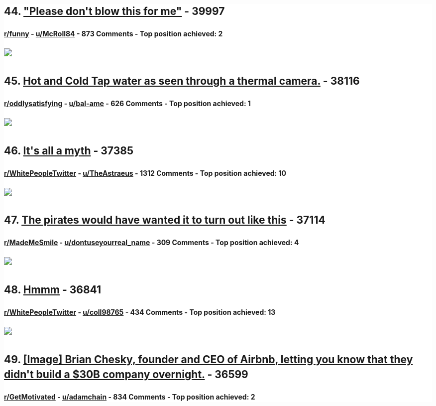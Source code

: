 ## 44. ["Please don't blow this for me"](http://reddit.com/r/funny/comments/alhcon/please_dont_blow_this_for_me/) - 39997
#### [r/funny](http://reddit.com/r/funny) - [u/McRoll84](http://reddit.com/u/McRoll84) - 873 Comments - Top position achieved: 2

<a href="https://i.imgur.com/WInUXzo.gifv"><img src="https://b.thumbs.redditmedia.com/7JDAETpInyoO0SNaEJ_odbw3ly5aIGpm-gzA4pAkeRg.jpg"></img></a>

## 45. [Hot and Cold Tap water as seen through a thermal camera.](http://reddit.com/r/oddlysatisfying/comments/alk2j3/hot_and_cold_tap_water_as_seen_through_a_thermal/) - 38116
#### [r/oddlysatisfying](http://reddit.com/r/oddlysatisfying) - [u/bal-ame](http://reddit.com/u/bal-ame) - 626 Comments - Top position achieved: 1

<a href="https://i.redd.it/ax3tc9bqqnd21.gif"><img src="https://b.thumbs.redditmedia.com/aSGUDi5fLK4-kVrZad1yx0lkR1FQ7HAjiDhfJgG7xfQ.jpg"></img></a>

## 46. [It's all a myth](http://reddit.com/r/WhitePeopleTwitter/comments/ale3kf/its_all_a_myth/) - 37385
#### [r/WhitePeopleTwitter](http://reddit.com/r/WhitePeopleTwitter) - [u/TheAstraeus](http://reddit.com/u/TheAstraeus) - 1312 Comments - Top position achieved: 10

<a href="https://i.redd.it/fzan7znr2ld21.jpg"><img src="https://b.thumbs.redditmedia.com/fgLOuuuRjNeJgAPBllhz4v27KVInQsS-TDLCTCDFfzg.jpg"></img></a>

## 47. [The pirates would have wanted it to turn out like this](http://reddit.com/r/MadeMeSmile/comments/alhnu4/the_pirates_would_have_wanted_it_to_turn_out_like/) - 37114
#### [r/MadeMeSmile](http://reddit.com/r/MadeMeSmile) - [u/dontuseyourreal_name](http://reddit.com/u/dontuseyourreal_name) - 309 Comments - Top position achieved: 4

<a href="https://i.redd.it/xrn1iaqynmd21.jpg"><img src="https://a.thumbs.redditmedia.com/3afwsIMn2ouxH9tXKYyPIadI72jUwDDAq1EVMWNuMN0.jpg"></img></a>

## 48. [Hmmm](http://reddit.com/r/WhitePeopleTwitter/comments/alge1k/hmmm/) - 36841
#### [r/WhitePeopleTwitter](http://reddit.com/r/WhitePeopleTwitter) - [u/coll98765](http://reddit.com/u/coll98765) - 434 Comments - Top position achieved: 13

<a href="https://i.redd.it/qkqdguof3md21.jpg"><img src="https://b.thumbs.redditmedia.com/yMELawZW481YP3cIflBzoyVS7-xwF7gJrE0GLsPHkDQ.jpg"></img></a>

## 49. [[Image] Brian Chesky, founder and CEO of Airbnb, letting you know that they didn't build a $30B company overnight.](http://reddit.com/r/GetMotivated/comments/ali7gz/image_brian_chesky_founder_and_ceo_of_airbnb/) - 36599
#### [r/GetMotivated](http://reddit.com/r/GetMotivated) - [u/adamchain](http://reddit.com/u/adamchain) - 834 Comments - Top position achieved: 2
